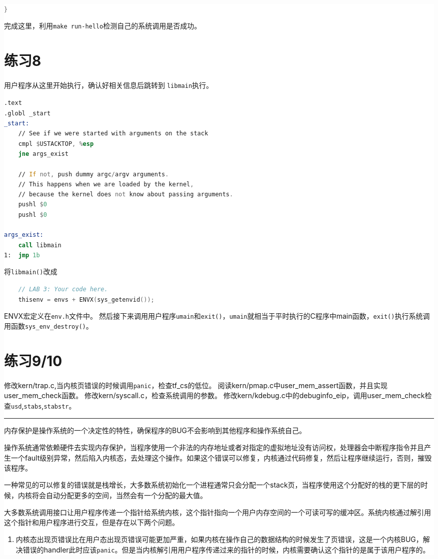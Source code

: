 ``` C
}
```

完成这里，利用`make run-hello`检测自己的系统调用是否成功。

# 练习8

用户程序从这里开始执行，确认好相关信息后跳转到 `libmain`执行。
``` asm
.text
.globl _start
_start:
    // See if we were started with arguments on the stack
    cmpl $USTACKTOP, %esp
    jne args_exist

    // If not, push dummy argc/argv arguments.
    // This happens when we are loaded by the kernel,
    // because the kernel does not know about passing arguments.
    pushl $0
    pushl $0

args_exist:
    call libmain
1:  jmp 1b
```

将`libmain()`改成

``` C
    // LAB 3: Your code here.
    thisenv = envs + ENVX(sys_getenvid());
```

ENVX宏定义在`env.h`文件中。
然后接下来调用用户程序`umain`和`exit()`，`umain`就相当于平时执行的C程序中main函数，`exit()`执行系统调用函数`sys_env_destroy()`。

# 练习9/10
修改kern/trap.c,当内核页错误的时候调用`panic`，检查tf_cs的低位。
阅读kern/pmap.c中user_mem_assert函数，并且实现user_mem_check函数。
修改kern/syscall.c，检查系统调用的参数。
修改kern/kdebug.c中的debuginfo_eip，调用user_mem_check检查`usd`,`stabs`,`stabstr`。

---

内存保护是操作系统的一个决定性的特性，确保程序的BUG不会影响到其他程序和操作系统自己。

操作系统通常依赖硬件去实现内存保护，当程序使用一个非法的内存地址或者对指定的虚拟地址没有访问权，处理器会中断程序指令并且产生一个fault级别异常，然后陷入内核态，去处理这个操作。如果这个错误可以修复，内核通过代码修复，然后让程序继续运行，否则，摧毁该程序。

一种常见的可以修复的错误就是栈增长，大多数系统初始化一个进程通常只会分配一个stack页，当程序使用这个分配好的栈的更下层的时候，内核将会自动分配更多的空间，当然会有一个分配的最大值。

大多数系统调用接口让用户程序传递一个指针给系统内核，这个指针指向一个用户内存空间的一个可读可写的缓冲区。系统内核通过解引用这个指针和用户程序进行交互，但是存在以下两个问题。
1. 内核态出现页错误比在用户态出现页错误可能更加严重，如果内核在操作自己的数据结构的时候发生了页错误，这是一个内核BUG，解决错误的handler此时应该`panic`。但是当内核解引用用户程序传递过来的指针的时候，内核需要确认这个指针的是属于该用户程序的。
